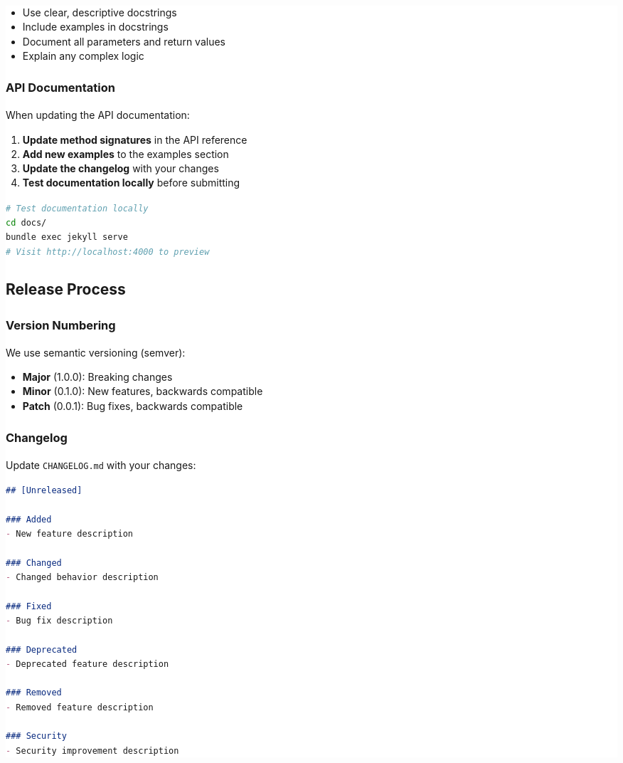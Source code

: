 - Use clear, descriptive docstrings
- Include examples in docstrings
- Document all parameters and return values
- Explain any complex logic

### API Documentation

When updating the API documentation:

1. **Update method signatures** in the API reference
2. **Add new examples** to the examples section
3. **Update the changelog** with your changes
4. **Test documentation locally** before submitting

```bash
# Test documentation locally
cd docs/
bundle exec jekyll serve
# Visit http://localhost:4000 to preview
```

## Release Process

### Version Numbering

We use semantic versioning (semver):

- **Major** (1.0.0): Breaking changes
- **Minor** (0.1.0): New features, backwards compatible
- **Patch** (0.0.1): Bug fixes, backwards compatible

### Changelog

Update `CHANGELOG.md` with your changes:

```markdown
## [Unreleased]

### Added
- New feature description

### Changed
- Changed behavior description

### Fixed
- Bug fix description

### Deprecated
- Deprecated feature description

### Removed
- Removed feature description

### Security
- Security improvement description
```
